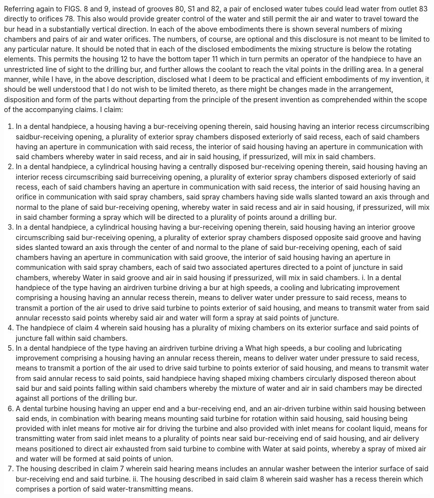 Referring again to FIGS. 8 and 9, instead of grooves 80, S1 and 82, a pair of enclosed water tubes could lead water from outlet 83 directly to orifices 78. This also would provide greater control of the water and still permit the air and water to travel toward the bur head in a substantially vertical direction. 
 In each of the above embodiments there is shown several numbers of mixing chambers and pairs of air and water orifices. The numbers, of course, are optional and this disclosure is not meant to be limited to any particular nature. 
 It should be noted that in each of the disclosed embodiments the mixing structure is below the rotating elements. This permits the housing 12 to have the bottom taper 11 which in turn permits an operator of the handpiece to have an unrestricted line of sight to the drilling bur, and further allows the coolant to reach the vital points in the drilling area. 
 In a general manner, while I have, in the above description, disclosed what I deem to be practical and efficient embodiments of my invention, it should be well understood that I do not wish to be limited thereto, as there might be changes made in the arrangement, disposition and form of the parts without departing from the principle of the present invention as comprehended within the scope of the accompanying claims. 
I claim: 
 1. In a dental handpiece, a housing having a bur-receiving opening therein, said housing having an interior recess circumscribing saidbur-receiving opening, a plurality of exterior spray chambers disposed exteriorly of said recess, each of said chambers having an aperture in communication with said recess, the interior of said housing having an aperture in communication with said chambers whereby water in said recess, and air in said housing, if pressurized, will mix in said chambers. 
 2. In a dental handpiece, a cylindrical housing having a centrally disposed bur-receiving opening therein, said housing having an interior recess circumscribing said burreceiving opening, a plurality of exterior spray chambers disposed exteriorly of said recess, each of said chambers having an aperture in communication with said recess, the interior of said housing having an orifice in communication with said spray chambers, said spray chambers having side walls slanted toward an axis through and normal to the plane of said bur-receiving opening, whereby water in said recess and air in said housing, if pressurized, will mix in said chamber forming a spray which will be directed to a plurality of points around a drilling bur. 
 3. In a dental handpiece, a cylindrical housing having a bur-receiving opening therein, said housing having an interior groove circumscribing said bur-receiving opening, a plurality of exterior spray chambers disposed opposite said groove and having sides slanted toward an axis through the center of and normal to the plane of said bur-receiving opening, each of said chambers having an aperture in communication with said groove, the interior of said housing having an aperture in communication with said spray chambers, each of said two associated apertures directed to a point of juncture in said chambers, whereby Water in said groove and air in said housing if pressurized, will mix in said chambers. 
 i. In a dental handpiece of the type having an airdriven turbine driving a bur at high speeds, a cooling and lubricating improvement comprising a housing having an annular recess therein, means to deliver water under pressure to said recess, means to transmit a portion of the air used to drive said turbine to points exterior of said housing, and means to transmit water from said annular recessto said points whereby said air and water will form a spray at said points of juncture. 
 5. The handpiece of claim 4 wherein said housing has a plurality of mixing chambers on its exterior surface and said points of juncture fall within said chambers. 
 6. In a dental handpiece of the type having an airdriven turbine driving a What high speeds, a bur cooling and lubricating improvement comprising a housing having an annular recess therein, means to deliver water under pressure to said recess, means to transmit a portion of the air used to drive said turbine to points exterior of said housing, and means to transmit water from said annular recess to said points, said handpiece having shaped mixing chambers circularly disposed thereon about said bur and said points falling within said chambers whereby the mixture of water and air in said chambers may be directed against all portions of the drilling bur. 
 7. A dental turbine housing having an upper end and a bur-receiving end, and an air-driven turbine within said housing between said ends, in combination with bearing means mounting said turbine for rotation within said housing, said housing being provided with inlet means for motive air for driving the turbine and also provided with inlet means for coolant liquid, means for transmitting water from said inlet means to a plurality of points near said bur-receiving end of said housing, and air delivery means positioned to direct air exhausted from said turbine to combine with Water at said points, whereby a spray of mixed air and water will be formed at said points of union. 
 8. The housing described in claim 7 wherein said hearing means includes an annular washer between the interior surface of said bur-receiving end and said turbine. 
 ii. The housing described in said claim 8 wherein said washer has a recess therein which comprises a portion of said water-transmitting means. 